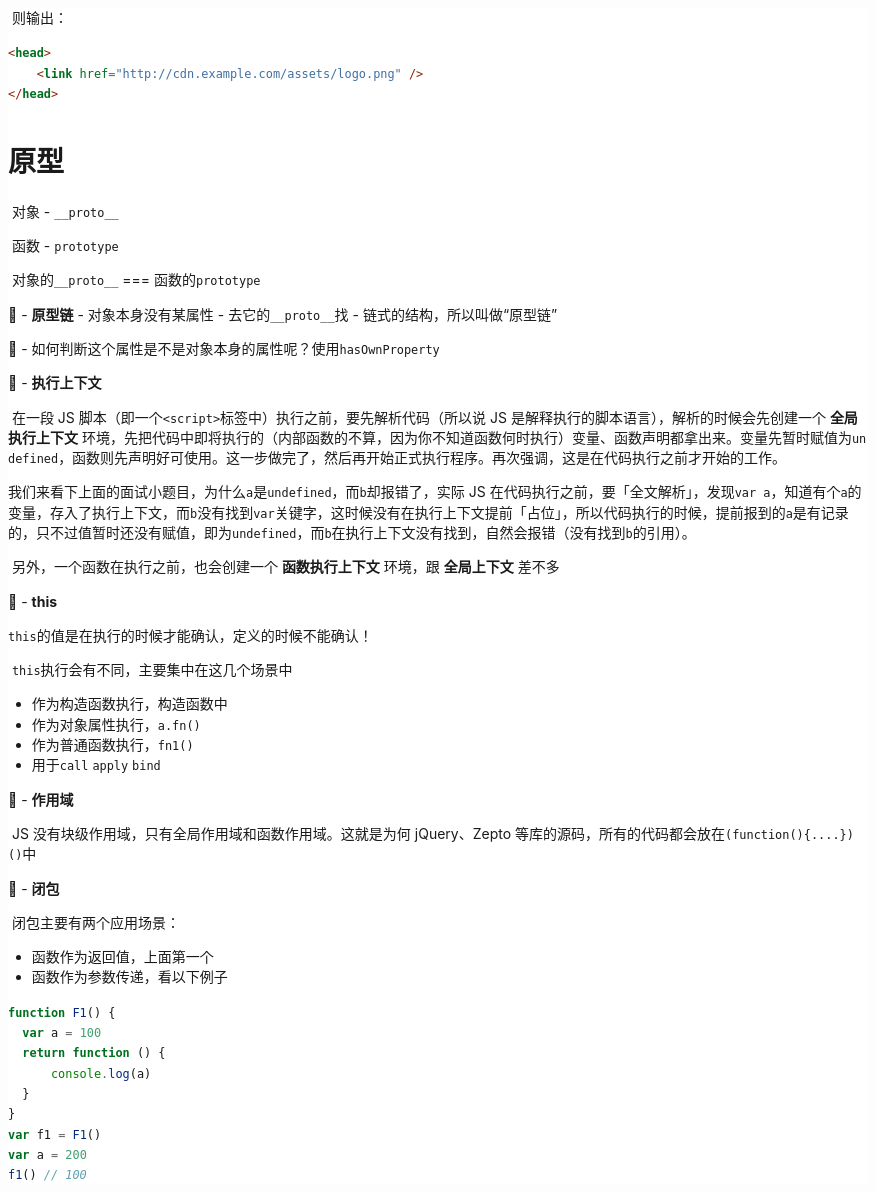 ​	则输出：

```html
<head>
    <link href="http://cdn.example.com/assets/logo.png" />
</head>
```



# 原型

​	对象 - `__proto__`

​	函数 - `prototype`

​	对象的`__proto__` === 函数的`prototype`

🌰 - **原型链** - 对象本身没有某属性 - 去它的`__proto__`找 - 链式的结构，所以叫做“原型链”

🌰 - 如何判断这个属性是不是对象本身的属性呢？使用`hasOwnProperty`

🌰 - **执行上下文**

​	在一段 JS 脚本（即一个`<script>`标签中）执行之前，要先解析代码（所以说 JS 是解释执行的脚本语言），解析的时候会先创建一个 **全局执行上下文** 环境，先把代码中即将执行的（内部函数的不算，因为你不知道函数何时执行）变量、函数声明都拿出来。变量先暂时赋值为`undefined`，函数则先声明好可使用。这一步做完了，然后再开始正式执行程序。再次强调，这是在代码执行之前才开始的工作。

​	我们来看下上面的面试小题目，为什么`a`是`undefined`，而`b`却报错了，实际 JS 在代码执行之前，要「全文解析」，发现`var a`，知道有个`a`的变量，存入了执行上下文，而`b`没有找到`var`关键字，这时候没有在执行上下文提前「占位」，所以代码执行的时候，提前报到的`a`是有记录的，只不过值暂时还没有赋值，即为`undefined`，而`b`在执行上下文没有找到，自然会报错（没有找到`b`的引用）。

​	另外，一个函数在执行之前，也会创建一个 **函数执行上下文** 环境，跟 **全局上下文** 差不多

🌰 - **this**

​	`this`的值是在执行的时候才能确认，定义的时候不能确认！

​	`this`执行会有不同，主要集中在这几个场景中

*   作为构造函数执行，构造函数中
*   作为对象属性执行，`a.fn()`
*   作为普通函数执行，`fn1()`
*   用于`call` `apply` `bind`

🌰 - **作用域**

​	JS 没有块级作用域，只有全局作用域和函数作用域。这就是为何 jQuery、Zepto 等库的源码，所有的代码都会放在`(function(){....})()`中

🌰 - **闭包**

​	闭包主要有两个应用场景：

*   函数作为返回值，上面第一个
*   函数作为参数传递，看以下例子

```js
function F1() {
  var a = 100
  return function () {
      console.log(a)
  }
}
var f1 = F1()
var a = 200
f1() // 100
```
